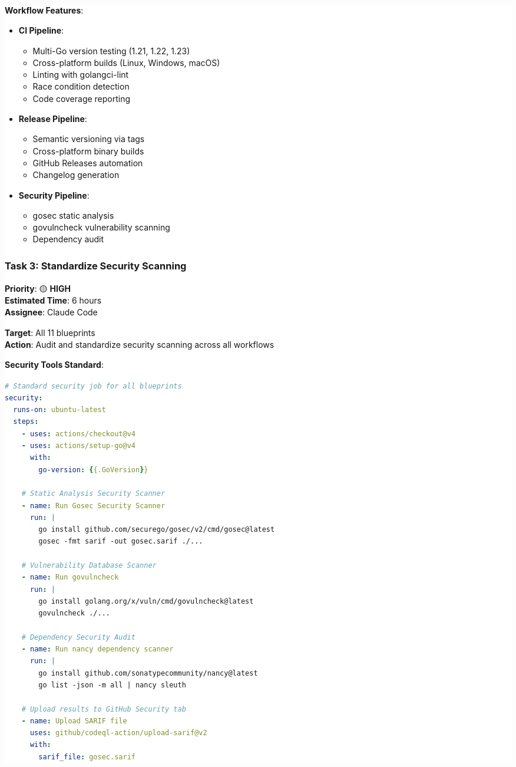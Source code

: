 **Workflow Features**:
- **CI Pipeline**: 
  - Multi-Go version testing (1.21, 1.22, 1.23)
  - Cross-platform builds (Linux, Windows, macOS)
  - Linting with golangci-lint
  - Race condition detection
  - Code coverage reporting

- **Release Pipeline**:
  - Semantic versioning via tags
  - Cross-platform binary builds
  - GitHub Releases automation
  - Changelog generation

- **Security Pipeline**:
  - gosec static analysis
  - govulncheck vulnerability scanning
  - Dependency audit

### **Task 3: Standardize Security Scanning**
**Priority**: 🟡 **HIGH**  
**Estimated Time**: 6 hours  
**Assignee**: Claude Code  

**Target**: All 11 blueprints  
**Action**: Audit and standardize security scanning across all workflows

**Security Tools Standard**:
```yaml
# Standard security job for all blueprints
security:
  runs-on: ubuntu-latest
  steps:
    - uses: actions/checkout@v4
    - uses: actions/setup-go@v4
      with:
        go-version: {{.GoVersion}}
    
    # Static Analysis Security Scanner
    - name: Run Gosec Security Scanner
      run: |
        go install github.com/securego/gosec/v2/cmd/gosec@latest
        gosec -fmt sarif -out gosec.sarif ./...
    
    # Vulnerability Database Scanner  
    - name: Run govulncheck
      run: |
        go install golang.org/x/vuln/cmd/govulncheck@latest
        govulncheck ./...
    
    # Dependency Security Audit
    - name: Run nancy dependency scanner
      run: |
        go install github.com/sonatypecommunity/nancy@latest
        go list -json -m all | nancy sleuth
    
    # Upload results to GitHub Security tab
    - name: Upload SARIF file
      uses: github/codeql-action/upload-sarif@v2
      with:
        sarif_file: gosec.sarif
```
